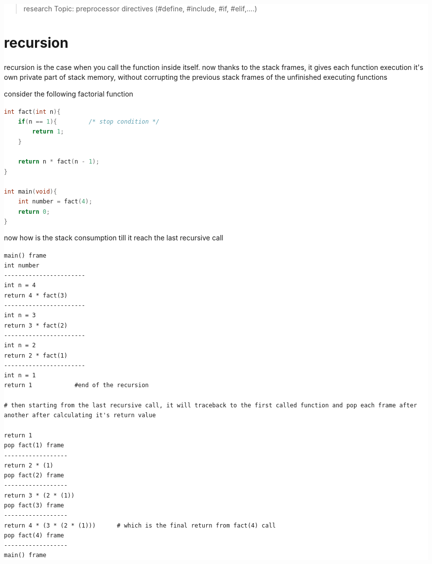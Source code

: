 > research Topic: preprocessor directives (#define, #include, #if, #elif,....)

# recursion

recursion is the case when you call the function inside itself. now thanks to the stack frames, it gives each function execution it's own private part of stack memory, without corrupting the previous stack frames of the unfinished executing functions

consider the following factorial function
```c
int fact(int n){
    if(n == 1){         /* stop condition */
        return 1;
    }

    return n * fact(n - 1);
}

int main(void){
    int number = fact(4);
    return 0;
}
```

now how is the stack consumption till it reach the last recursive call
```
main() frame
int number
-----------------------
int n = 4
return 4 * fact(3)
-----------------------
int n = 3
return 3 * fact(2)
-----------------------
int n = 2
return 2 * fact(1)
-----------------------
int n = 1
return 1            #end of the recursion

# then starting from the last recursive call, it will traceback to the first called function and pop each frame after
another after calculating it's return value

return 1
pop fact(1) frame
------------------
return 2 * (1)
pop fact(2) frame
------------------
return 3 * (2 * (1))
pop fact(3) frame
------------------
return 4 * (3 * (2 * (1)))      # which is the final return from fact(4) call
pop fact(4) frame
------------------
main() frame
```
